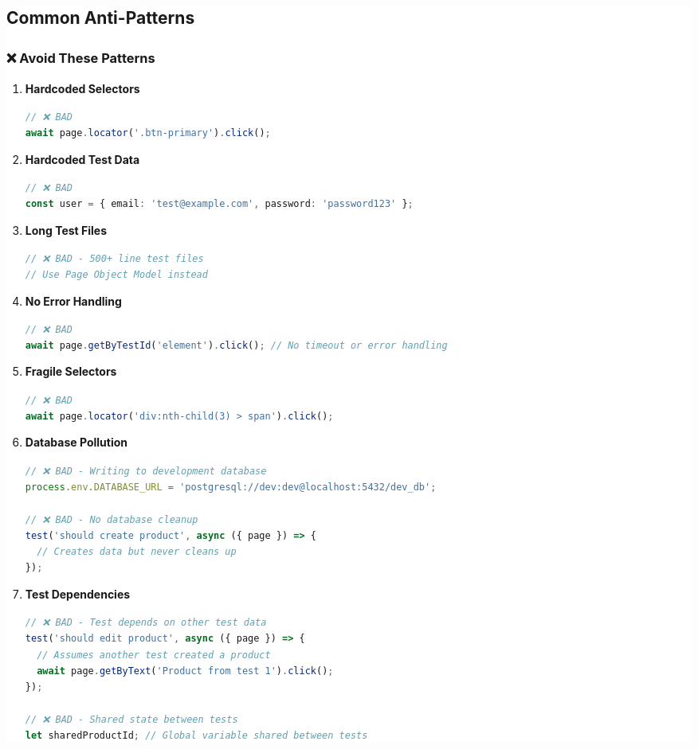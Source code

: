 ## Common Anti-Patterns

### ❌ **Avoid These Patterns**

1. **Hardcoded Selectors**

   ```typescript
   // ❌ BAD
   await page.locator('.btn-primary').click();
   ```

2. **Hardcoded Test Data**

   ```typescript
   // ❌ BAD
   const user = { email: 'test@example.com', password: 'password123' };
   ```

3. **Long Test Files**

   ```typescript
   // ❌ BAD - 500+ line test files
   // Use Page Object Model instead
   ```

4. **No Error Handling**

   ```typescript
   // ❌ BAD
   await page.getByTestId('element').click(); // No timeout or error handling
   ```

5. **Fragile Selectors**

   ```typescript
   // ❌ BAD
   await page.locator('div:nth-child(3) > span').click();
   ```

6. **Database Pollution**

   ```typescript
   // ❌ BAD - Writing to development database
   process.env.DATABASE_URL = 'postgresql://dev:dev@localhost:5432/dev_db';

   // ❌ BAD - No database cleanup
   test('should create product', async ({ page }) => {
     // Creates data but never cleans up
   });
   ```

7. **Test Dependencies**

   ```typescript
   // ❌ BAD - Test depends on other test data
   test('should edit product', async ({ page }) => {
     // Assumes another test created a product
     await page.getByText('Product from test 1').click();
   });

   // ❌ BAD - Shared state between tests
   let sharedProductId; // Global variable shared between tests
   ```
